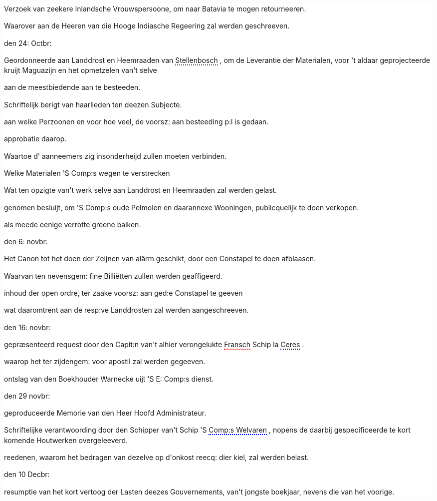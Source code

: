 Verzoek van zeekere Inlandsche Vrouwspersoone, om naar Batavia te mogen retourneeren.

Waarover aan de Heeren van die Hooge Indiasche Regeering zal werden geschreeven.

den 24: Octbr:

Geordonneerde aan Landdrost en Heemraaden van <span style="border-bottom: 2px dotted #FF0000;">Stellenbosch</span> , om de Leverantie der Materialen, voor 't aldaar geprojecteerde kruijt Maguazijn en het opmetzelen van't selve

aan de meestbiedende aan te besteeden.

Schriftelijk berigt van haarlieden ten deezen Subjecte.

aan welke Perzoonen en voor hoe veel, de voorsz: aan besteeding p:l is gedaan.

approbatie daarop.

Waartoe d' aanneemers zig insonderheijd zullen moeten verbinden.

Welke Materialen 'S Comp:s wegen te verstrecken

Wat ten opzigte van't werk selve aan Landdrost en Heemraaden zal werden gelast.

genomen besluijt, om 'S Comp:s oude Pelmolen en daarannexe Wooningen, publicquelijk te doen verkopen.

als meede eenige verrotte greene balken.

den 6: novbr:

Het Canon tot het doen der Zeijnen van alärm geschikt, door een Constapel te doen afblaasen.

Waarvan ten nevensgem: fine Billiëtten zullen werden geaffigeerd.

inhoud der open ordre, ter zaake voorsz: aan ged:e Constapel te geeven

wat daaromtrent aan de resp:ve Landdrosten zal werden aangeschreeven.

den 16: novbr:

gepræsenteerd request door den Capit:n van't alhier verongelukte <span style="border-bottom: 2px dotted #FF0000;">Fransch</span> Schip la <span style="border-bottom: 2px dotted #0000FF;">Ceres</span> .

waarop het ter zijdengem: voor apostil zal werden gegeeven.

ontslag van den Boekhouder Warnecke uijt 'S E: Comp:s dienst.

den 29 novbr:

geproduceerde Memorie van den Heer Hoofd Administrateur.

Schriftelijke verantwoording door den Schipper van't Schip 'S <span style="border-bottom: 2px dotted #0000FF;">Comp:s Welvaren</span> , nopens de daarbij gespecificeerde te kort komende Houtwerken overgeleeverd.

reedenen, waarom het bedragen van dezelve op d'onkost reecq: dier kiel, zal werden belast.

den 10 Decbr:

resumptie van het kort vertoog der Lasten deezes Gouvernements, van't jongste boekjaar, nevens die van het voorige.
